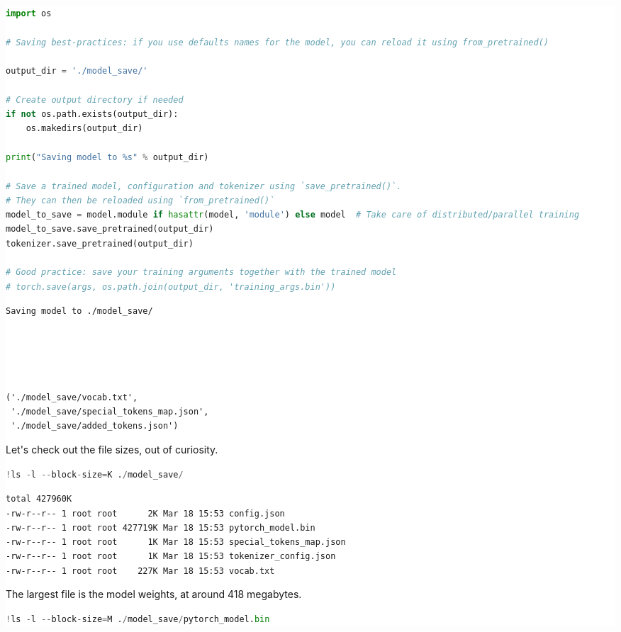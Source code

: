 
```python
import os

# Saving best-practices: if you use defaults names for the model, you can reload it using from_pretrained()

output_dir = './model_save/'

# Create output directory if needed
if not os.path.exists(output_dir):
    os.makedirs(output_dir)

print("Saving model to %s" % output_dir)

# Save a trained model, configuration and tokenizer using `save_pretrained()`.
# They can then be reloaded using `from_pretrained()`
model_to_save = model.module if hasattr(model, 'module') else model  # Take care of distributed/parallel training
model_to_save.save_pretrained(output_dir)
tokenizer.save_pretrained(output_dir)

# Good practice: save your training arguments together with the trained model
# torch.save(args, os.path.join(output_dir, 'training_args.bin'))

```

    Saving model to ./model_save/





    ('./model_save/vocab.txt',
     './model_save/special_tokens_map.json',
     './model_save/added_tokens.json')



Let's check out the file sizes, out of curiosity.


```python
!ls -l --block-size=K ./model_save/
```

    total 427960K
    -rw-r--r-- 1 root root      2K Mar 18 15:53 config.json
    -rw-r--r-- 1 root root 427719K Mar 18 15:53 pytorch_model.bin
    -rw-r--r-- 1 root root      1K Mar 18 15:53 special_tokens_map.json
    -rw-r--r-- 1 root root      1K Mar 18 15:53 tokenizer_config.json
    -rw-r--r-- 1 root root    227K Mar 18 15:53 vocab.txt


The largest file is the model weights, at around 418 megabytes.


```python
!ls -l --block-size=M ./model_save/pytorch_model.bin
```
